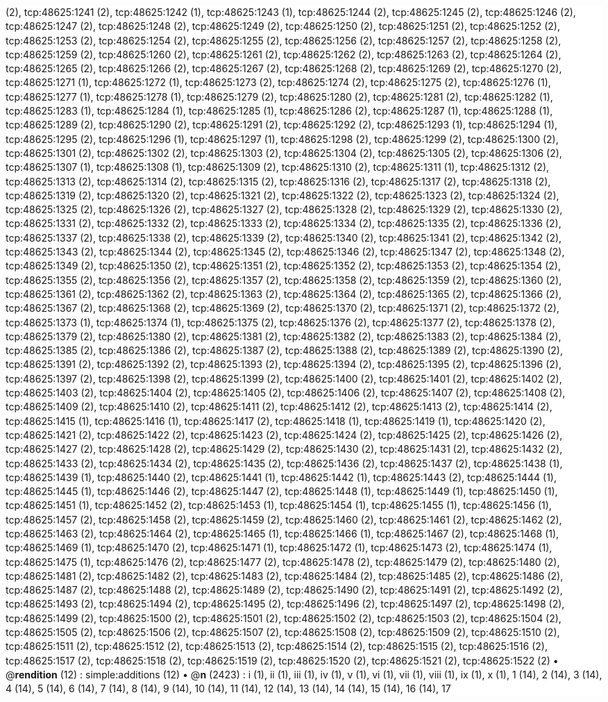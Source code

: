 (2), tcp:48625:1241 (2), tcp:48625:1242 (1), tcp:48625:1243 (1), tcp:48625:1244 (2), tcp:48625:1245 (2), tcp:48625:1246 (2), tcp:48625:1247 (2), tcp:48625:1248 (2), tcp:48625:1249 (2), tcp:48625:1250 (2), tcp:48625:1251 (2), tcp:48625:1252 (2), tcp:48625:1253 (2), tcp:48625:1254 (2), tcp:48625:1255 (2), tcp:48625:1256 (2), tcp:48625:1257 (2), tcp:48625:1258 (2), tcp:48625:1259 (2), tcp:48625:1260 (2), tcp:48625:1261 (2), tcp:48625:1262 (2), tcp:48625:1263 (2), tcp:48625:1264 (2), tcp:48625:1265 (2), tcp:48625:1266 (2), tcp:48625:1267 (2), tcp:48625:1268 (2), tcp:48625:1269 (2), tcp:48625:1270 (2), tcp:48625:1271 (1), tcp:48625:1272 (1), tcp:48625:1273 (2), tcp:48625:1274 (2), tcp:48625:1275 (2), tcp:48625:1276 (1), tcp:48625:1277 (1), tcp:48625:1278 (1), tcp:48625:1279 (2), tcp:48625:1280 (2), tcp:48625:1281 (2), tcp:48625:1282 (1), tcp:48625:1283 (1), tcp:48625:1284 (1), tcp:48625:1285 (1), tcp:48625:1286 (2), tcp:48625:1287 (1), tcp:48625:1288 (1), tcp:48625:1289 (2), tcp:48625:1290 (2), tcp:48625:1291 (2), tcp:48625:1292 (2), tcp:48625:1293 (1), tcp:48625:1294 (1), tcp:48625:1295 (2), tcp:48625:1296 (1), tcp:48625:1297 (1), tcp:48625:1298 (2), tcp:48625:1299 (2), tcp:48625:1300 (2), tcp:48625:1301 (2), tcp:48625:1302 (2), tcp:48625:1303 (2), tcp:48625:1304 (2), tcp:48625:1305 (2), tcp:48625:1306 (2), tcp:48625:1307 (1), tcp:48625:1308 (1), tcp:48625:1309 (2), tcp:48625:1310 (2), tcp:48625:1311 (1), tcp:48625:1312 (2), tcp:48625:1313 (2), tcp:48625:1314 (2), tcp:48625:1315 (2), tcp:48625:1316 (2), tcp:48625:1317 (2), tcp:48625:1318 (2), tcp:48625:1319 (2), tcp:48625:1320 (2), tcp:48625:1321 (2), tcp:48625:1322 (2), tcp:48625:1323 (2), tcp:48625:1324 (2), tcp:48625:1325 (2), tcp:48625:1326 (2), tcp:48625:1327 (2), tcp:48625:1328 (2), tcp:48625:1329 (2), tcp:48625:1330 (2), tcp:48625:1331 (2), tcp:48625:1332 (2), tcp:48625:1333 (2), tcp:48625:1334 (2), tcp:48625:1335 (2), tcp:48625:1336 (2), tcp:48625:1337 (2), tcp:48625:1338 (2), tcp:48625:1339 (2), tcp:48625:1340 (2), tcp:48625:1341 (2), tcp:48625:1342 (2), tcp:48625:1343 (2), tcp:48625:1344 (2), tcp:48625:1345 (2), tcp:48625:1346 (2), tcp:48625:1347 (2), tcp:48625:1348 (2), tcp:48625:1349 (2), tcp:48625:1350 (2), tcp:48625:1351 (2), tcp:48625:1352 (2), tcp:48625:1353 (2), tcp:48625:1354 (2), tcp:48625:1355 (2), tcp:48625:1356 (2), tcp:48625:1357 (2), tcp:48625:1358 (2), tcp:48625:1359 (2), tcp:48625:1360 (2), tcp:48625:1361 (2), tcp:48625:1362 (2), tcp:48625:1363 (2), tcp:48625:1364 (2), tcp:48625:1365 (2), tcp:48625:1366 (2), tcp:48625:1367 (2), tcp:48625:1368 (2), tcp:48625:1369 (2), tcp:48625:1370 (2), tcp:48625:1371 (2), tcp:48625:1372 (2), tcp:48625:1373 (1), tcp:48625:1374 (1), tcp:48625:1375 (2), tcp:48625:1376 (2), tcp:48625:1377 (2), tcp:48625:1378 (2), tcp:48625:1379 (2), tcp:48625:1380 (2), tcp:48625:1381 (2), tcp:48625:1382 (2), tcp:48625:1383 (2), tcp:48625:1384 (2), tcp:48625:1385 (2), tcp:48625:1386 (2), tcp:48625:1387 (2), tcp:48625:1388 (2), tcp:48625:1389 (2), tcp:48625:1390 (2), tcp:48625:1391 (2), tcp:48625:1392 (2), tcp:48625:1393 (2), tcp:48625:1394 (2), tcp:48625:1395 (2), tcp:48625:1396 (2), tcp:48625:1397 (2), tcp:48625:1398 (2), tcp:48625:1399 (2), tcp:48625:1400 (2), tcp:48625:1401 (2), tcp:48625:1402 (2), tcp:48625:1403 (2), tcp:48625:1404 (2), tcp:48625:1405 (2), tcp:48625:1406 (2), tcp:48625:1407 (2), tcp:48625:1408 (2), tcp:48625:1409 (2), tcp:48625:1410 (2), tcp:48625:1411 (2), tcp:48625:1412 (2), tcp:48625:1413 (2), tcp:48625:1414 (2), tcp:48625:1415 (1), tcp:48625:1416 (1), tcp:48625:1417 (2), tcp:48625:1418 (1), tcp:48625:1419 (1), tcp:48625:1420 (2), tcp:48625:1421 (2), tcp:48625:1422 (2), tcp:48625:1423 (2), tcp:48625:1424 (2), tcp:48625:1425 (2), tcp:48625:1426 (2), tcp:48625:1427 (2), tcp:48625:1428 (2), tcp:48625:1429 (2), tcp:48625:1430 (2), tcp:48625:1431 (2), tcp:48625:1432 (2), tcp:48625:1433 (2), tcp:48625:1434 (2), tcp:48625:1435 (2), tcp:48625:1436 (2), tcp:48625:1437 (2), tcp:48625:1438 (1), tcp:48625:1439 (1), tcp:48625:1440 (2), tcp:48625:1441 (1), tcp:48625:1442 (1), tcp:48625:1443 (2), tcp:48625:1444 (1), tcp:48625:1445 (1), tcp:48625:1446 (2), tcp:48625:1447 (2), tcp:48625:1448 (1), tcp:48625:1449 (1), tcp:48625:1450 (1), tcp:48625:1451 (1), tcp:48625:1452 (2), tcp:48625:1453 (1), tcp:48625:1454 (1), tcp:48625:1455 (1), tcp:48625:1456 (1), tcp:48625:1457 (2), tcp:48625:1458 (2), tcp:48625:1459 (2), tcp:48625:1460 (2), tcp:48625:1461 (2), tcp:48625:1462 (2), tcp:48625:1463 (2), tcp:48625:1464 (2), tcp:48625:1465 (1), tcp:48625:1466 (1), tcp:48625:1467 (2), tcp:48625:1468 (1), tcp:48625:1469 (1), tcp:48625:1470 (2), tcp:48625:1471 (1), tcp:48625:1472 (1), tcp:48625:1473 (2), tcp:48625:1474 (1), tcp:48625:1475 (1), tcp:48625:1476 (2), tcp:48625:1477 (2), tcp:48625:1478 (2), tcp:48625:1479 (2), tcp:48625:1480 (2), tcp:48625:1481 (2), tcp:48625:1482 (2), tcp:48625:1483 (2), tcp:48625:1484 (2), tcp:48625:1485 (2), tcp:48625:1486 (2), tcp:48625:1487 (2), tcp:48625:1488 (2), tcp:48625:1489 (2), tcp:48625:1490 (2), tcp:48625:1491 (2), tcp:48625:1492 (2), tcp:48625:1493 (2), tcp:48625:1494 (2), tcp:48625:1495 (2), tcp:48625:1496 (2), tcp:48625:1497 (2), tcp:48625:1498 (2), tcp:48625:1499 (2), tcp:48625:1500 (2), tcp:48625:1501 (2), tcp:48625:1502 (2), tcp:48625:1503 (2), tcp:48625:1504 (2), tcp:48625:1505 (2), tcp:48625:1506 (2), tcp:48625:1507 (2), tcp:48625:1508 (2), tcp:48625:1509 (2), tcp:48625:1510 (2), tcp:48625:1511 (2), tcp:48625:1512 (2), tcp:48625:1513 (2), tcp:48625:1514 (2), tcp:48625:1515 (2), tcp:48625:1516 (2), tcp:48625:1517 (2), tcp:48625:1518 (2), tcp:48625:1519 (2), tcp:48625:1520 (2), tcp:48625:1521 (2), tcp:48625:1522 (2)  •  @__rendition__ (12) : simple:additions (12)  •  @__n__ (2423) : i (1), ii (1), iii (1), iv (1), v (1), vi (1), vii (1), viii (1), ix (1), x (1), 1 (14), 2 (14), 3 (14), 4 (14), 5 (14), 6 (14), 7 (14), 8 (14), 9 (14), 10 (14), 11 (14), 12 (14), 13 (14), 14 (14), 15 (14), 16 (14), 17